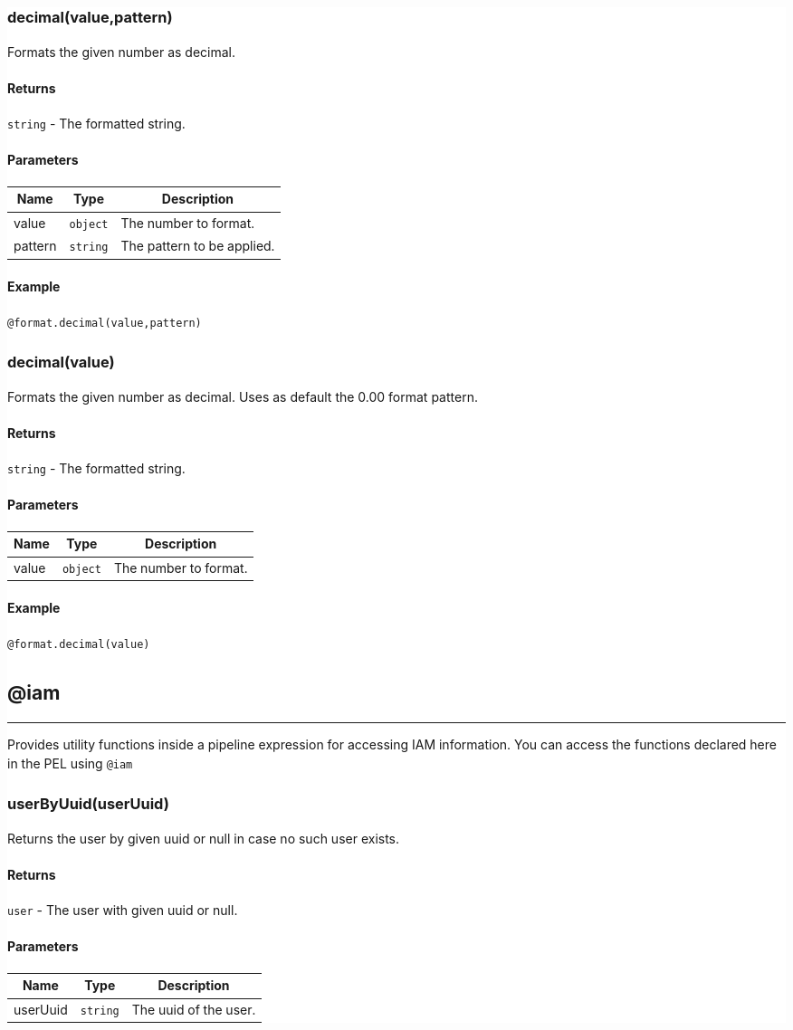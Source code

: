### decimal(value,pattern)   
Formats the given number as decimal.   

#### Returns  
``string`` - The formatted string.  

#### Parameters  
Name | Type | Description
--- | --- | ---
value | ``object`` | The number to format. 
pattern | ``string`` | The pattern to be applied. 


#### Example  
```  
@format.decimal(value,pattern)  
```  

### decimal(value)   
Formats the given number as decimal.
Uses as default the 0.00 format pattern.   

#### Returns  
``string`` - The formatted string.  

#### Parameters  
Name | Type | Description
--- | --- | ---
value | ``object`` | The number to format. 


#### Example  
```  
@format.decimal(value)  
```  

 
##  @iam 
----------  
Provides utility functions inside a pipeline expression for accessing IAM information.
You can access the functions declared here in the PEL using <code>@iam</code>  

### userByUuid(userUuid)   
Returns the user by given uuid or null in case no such user exists.   

#### Returns  
``user`` - The user with given uuid or null.  

#### Parameters  
Name | Type | Description
--- | --- | ---
userUuid | ``string`` | The uuid of the user. 
